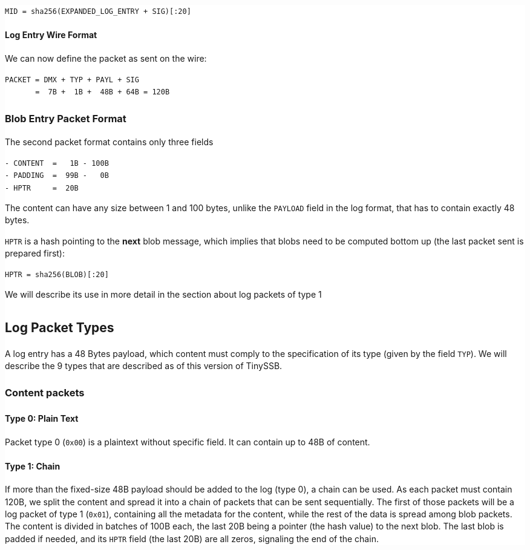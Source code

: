```
MID = sha256(EXPANDED_LOG_ENTRY + SIG)[:20]
```

#### Log Entry Wire Format

We can now define the packet as sent on the wire:

```
PACKET = DMX + TYP + PAYL + SIG
       =  7B +  1B +  48B + 64B = 120B
```

### Blob Entry Packet Format

The second packet format contains only three fields

```
- CONTENT  =   1B - 100B
- PADDING  =  99B -   0B
- HPTR     =  20B
```

The content can have any size between 1 and 100 bytes, unlike the `PAYLOAD`
field in the log format, that has to contain exactly 48 bytes.

`HPTR` is a hash pointing to the **next** blob message, which implies that blobs
need to be computed bottom up (the last packet sent is prepared first):

```
HPTR = sha256(BLOB)[:20]
```

We will describe its use in more detail in the section about log packets of type
1

## Log Packet Types

A log entry has a 48 Bytes payload, which content must comply to the
specification of its type (given by the field `TYP`). We will describe the 9
types that are described as of this version of TinySSB.

### Content packets

#### Type 0: Plain Text

Packet type 0 (`0x00`) is a plaintext without specific field. It can contain up
to 48B of content.

#### Type 1: Chain

If more than the fixed-size 48B payload should be added to the log
(type 0), a chain can be used. As each packet must contain 120B, we split the
content and spread it into a chain of packets that can be sent sequentially. The
first of those packets will be a log packet of type 1 (`0x01`), containing all
the metadata for the content, while the rest of the data is spread among blob
packets. The content is divided in batches of 100B each, the last 20B being a
pointer (the hash value) to the next blob. The last blob is padded if needed,
and its `HPTR` field (the last 20B) are all zeros, signaling the end of the
chain.
